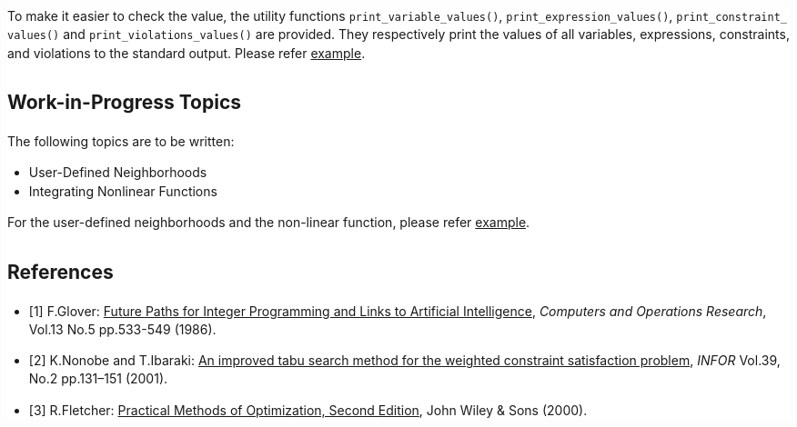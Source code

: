 To make it easier to check the value, the utility functions `print_variable_values()`, `print_expression_values()`, `print_constraint_values()` and `print_violations_values()` are provided.
They respectively print the values of all variables, expressions,  constraints, and violations to the standard output. 
Please refer [example](../example/simple_2.cpp).

## Work-in-Progress Topics
The following topics are to be written:
- User-Defined Neighborhoods
- Integrating Nonlinear Functions

For the user-defined neighborhoods and the non-linear function, please refer [example](../example/quadratic_assignment.cpp).

## References

- [1] F.Glover: [Future Paths for Integer Programming and Links to Artificial Intelligence](http://leeds-faculty.colorado.edu/glover/TS%20-%20Future%20Paths%20for%20Integer%20Programming.pdf), _Computers and Operations Research_, Vol.13 No.5 pp.533-549 (1986).

- [2] K.Nonobe and T.Ibaraki: [An improved tabu search method for the weighted constraint satisfaction problem](https://www.researchgate.net/publication/228737620_An_Improved_Tabu_Search_Method_For_The_Weighted_Constraint_Satisfaction_Problem), _INFOR_ Vol.39, No.2 pp.131–151 (2001).

- [3] R.Fletcher: [Practical Methods of Optimization, Second Edition](https://onlinelibrary.wiley.com/doi/book/10.1002/9781118723203), John Wiley & Sons (2000).
